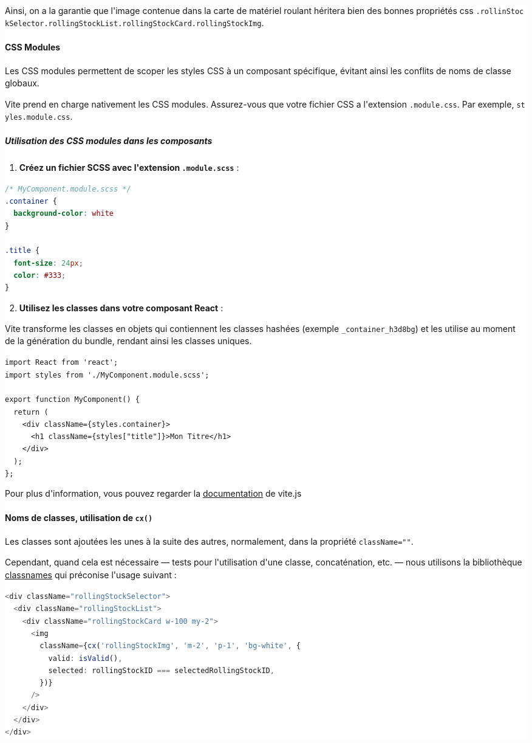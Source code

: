 Ainsi, on a la garantie que l'image contenue dans la carte de matériel roulant héritera bien des bonnes propriétés css `.rollinStockSelector.rollingStockList.rollingStockCard.rollingStockImg`.

#### CSS Modules
Les CSS modules permettent de scoper les styles CSS à un composant spécifique, évitant ainsi les conflits de noms de classe globaux.

Vite prend en charge nativement les CSS modules. Assurez-vous que votre fichier CSS a l'extension `.module.css`. Par exemple, `styles.module.css`.

##### Utilisation des CSS modules dans les composants

1. **Créez un fichier SCSS avec l'extension `.module.scss`** :

```css
/* MyComponent.module.scss */
.container {
  background-color: white
}

.title {
  font-size: 24px;
  color: #333;
}
```

2. **Utilisez les classes dans votre composant React** :

Vite transforme les classes en objets qui contiennent les classes hashées (exemple `_container_h3d8bg`) et les utilise au moment de la génération du bundle, rendant ainsi les classes uniques.

```tsx
import React from 'react';
import styles from './MyComponent.module.scss';

export function MyComponent() {
  return (
    <div className={styles.container}>
      <h1 className={styles["title"]}>Mon Titre</h1>
    </div>
  );
};
```

Pour plus d'information, vous pouvez regarder la [documentation](https://vitejs.dev/guide/features.html#css-modules) de vite.js

#### Noms de classes, utilisation de `cx()`
Les classes sont ajoutées les unes à la suite des autres, normalement, dans la propriété `className=""`.

Cependant, quand cela est nécessaire —&nbsp;tests pour l'utilisation d'une classe, concaténation, etc.&nbsp;— nous utilisons la bibliothèque [classnames](https://github.com/JedWatson/classnames) qui préconise l'usage suivant :

```ts
<div className="rollingStockSelector">
  <div className="rollingStockList">
    <div className="rollingStockCard w-100 my-2">
      <img
        className={cx('rollingStockImg', 'm-2', 'p-1', 'bg-white', {
          valid: isValid(),
          selected: rollingStockID === selectedRollingStockID,
        })}
      />
    </div>
  </div>
</div>
```